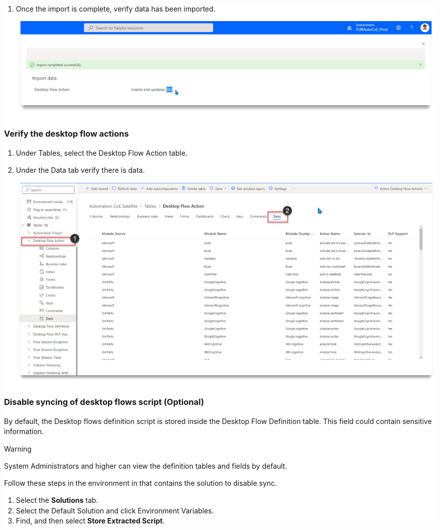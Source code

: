 1. Once the import is complete, verify data has been imported.

   ![A screenshot that displays the imported data](media/ee0e627cb50134bb9b12eb8bb95233da.png)

### Verify the desktop flow actions

1. Under Tables, select the Desktop Flow Action table.
2. Under the Data tab verify there is data.

   ![A screenshot that displays the data is present](media/cc6f5b88ab8fdb6ea2b28c036fca4d46.png)

### Disable syncing of desktop flows script (Optional)

By default, the Desktop flows definition script is stored inside the Desktop Flow Definition table. This field could contain sensitive information.

>[!WARNING]
>System Administrators and higher can view the definition tables and fields by default.

Follow these steps in the environment in that contains the solution to disable sync.

1. Select the **Solutions** tab.
1. Select the Default Solution and click Environment Variables. 
1. Find, and then select **Store Extracted Script**.
